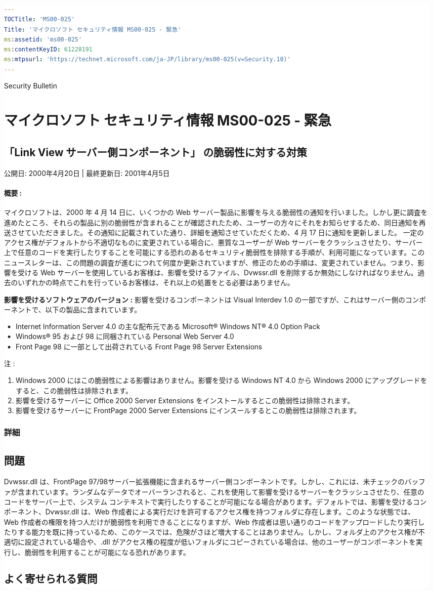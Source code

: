 ```yaml
---
TOCTitle: 'MS00-025'
Title: 'マイクロソフト セキュリティ情報 MS00-025 - 緊急'
ms:assetid: 'ms00-025'
ms:contentKeyID: 61228191
ms:mtpsurl: 'https://technet.microsoft.com/ja-JP/library/ms00-025(v=Security.10)'
---
```


Security Bulletin

マイクロソフト セキュリティ情報 MS00-025 - 緊急
===============================================

「Link View サーバー側コンポーネント」 の脆弱性に対する対策
-----------------------------------------------------------

公開日: 2000年4月20日 | 最終更新日: 2001年4月5日

#### 概要 :

マイクロソフトは、2000 年 4 月 14 日に、いくつかの Web サーバー製品に影響を与える脆弱性の通知を行いました。しかし更に調査を進めたところ、それらの製品に別の脆弱性が含まれることが確認されたため、ユーザーの方々にそれをお知らせするため、同日通知を再送させていただきました。その通知に記載されていた通り、詳細を通知させていただくため、4 月 17 日に通知を更新しました。
一定のアクセス権がデフォルトから不適切なものに変更されている場合に、悪質なユーザーが Web サーバーをクラッシュさせたり、サーバー上で任意のコードを実行したりすることを可能にする恐れのあるセキュリティ脆弱性を排除する手順が、利用可能になっています。このニュースレターは、この問題の調査が進むにつれて何度か更新されていますが、修正のための手順は、変更されていません。つまり、影響を受ける Web サーバーを使用しているお客様は、影響を受けるファイル、Dvwssr.dll を削除するか無効にしなければなりません。過去のいずれかの時点でこれを行っているお客様は、それ以上の処置をとる必要はありません。

**影響を受けるソフトウェアのバージョン** **:**
影響を受けるコンポーネントは Visual Interdev 1.0 の一部ですが、これはサーバー側のコンポーネントで、以下の製品に含まれています。

-   Internet Information Server 4.0 の主な配布元である Microsoft® Windows NT® 4.0 Option Pack
-   Windows® 95 および 98 に同梱されている Personal Web Server 4.0
-   Front Page 98 に一部として出荷されている Front Page 98 Server Extensions

注 :

1.  Windows 2000 にはこの脆弱性による影響はありません。影響を受ける Windows NT 4.0 から Windows 2000 にアップグレードをすると、この脆弱性は排除されます。
2.  影響を受けるサーバーに Office 2000 Server Extensions をインストールするとこの脆弱性は排除されます。
3.  影響を受けるサーバーに FrontPage 2000 Server Extensions にインスールするとこの脆弱性は排除されます。

### 詳細

問題
----

<span></span>
Dvwssr.dll は、FrontPage 97/98サーバー拡張機能に含まれるサーバー側コンポーネントです。しかし、これには、未チェックのバッファが含まれています。ランダムなデータでオーバーランされると、これを使用して影響を受けるサーバーをクラッシュさせたり、任意のコードをサーバー上で、システム コンテキストで実行したりすることが可能になる場合があります。デフォルトでは、影響を受けるコンポーネント、Dvwssr.dll は、Web 作成者による実行だけを許可するアクセス権を持つフォルダに存在します。このような状態では、Web 作成者の権限を持つ人だけが脆弱性を利用できることになりますが、Web 作成者は思い通りのコードをアップロードしたり実行したりする能力を既に持っているため、このケースでは、危険がさほど増大することはありません。しかし、フォルダ上のアクセス権が不適切に設定されている場合や、.dll がアクセス権の程度が低いフォルダにコピーされている場合は、他のユーザーがコンポーネントを実行し、脆弱性を利用することが可能になる恐れがあります。

よく寄せられる質問
------------------
